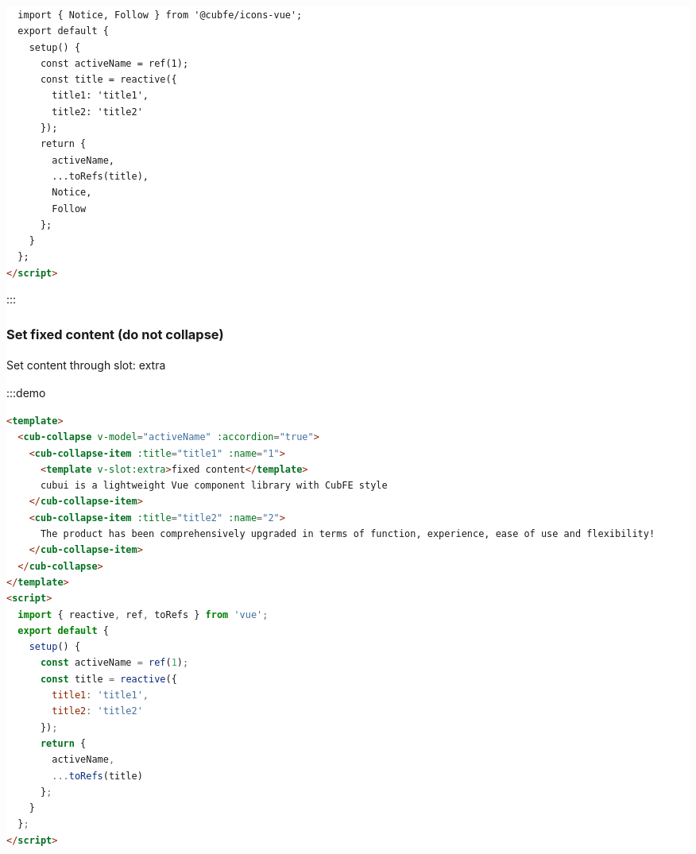 ```html
  import { Notice, Follow } from '@cubfe/icons-vue';
  export default {
    setup() {
      const activeName = ref(1);
      const title = reactive({
        title1: 'title1',
        title2: 'title2'
      });
      return {
        activeName,
        ...toRefs(title),
        Notice,
        Follow
      };
    }
  };
</script>
```

:::

### Set fixed content (do not collapse)

Set content through slot: extra

:::demo

```html
<template>
  <cub-collapse v-model="activeName" :accordion="true">
    <cub-collapse-item :title="title1" :name="1">
      <template v-slot:extra>fixed content</template>
      cubui is a lightweight Vue component library with CubFE style
    </cub-collapse-item>
    <cub-collapse-item :title="title2" :name="2">
      The product has been comprehensively upgraded in terms of function, experience, ease of use and flexibility!
    </cub-collapse-item>
  </cub-collapse>
</template>
<script>
  import { reactive, ref, toRefs } from 'vue';
  export default {
    setup() {
      const activeName = ref(1);
      const title = reactive({
        title1: 'title1',
        title2: 'title2'
      });
      return {
        activeName,
        ...toRefs(title)
      };
    }
  };
</script>
```
